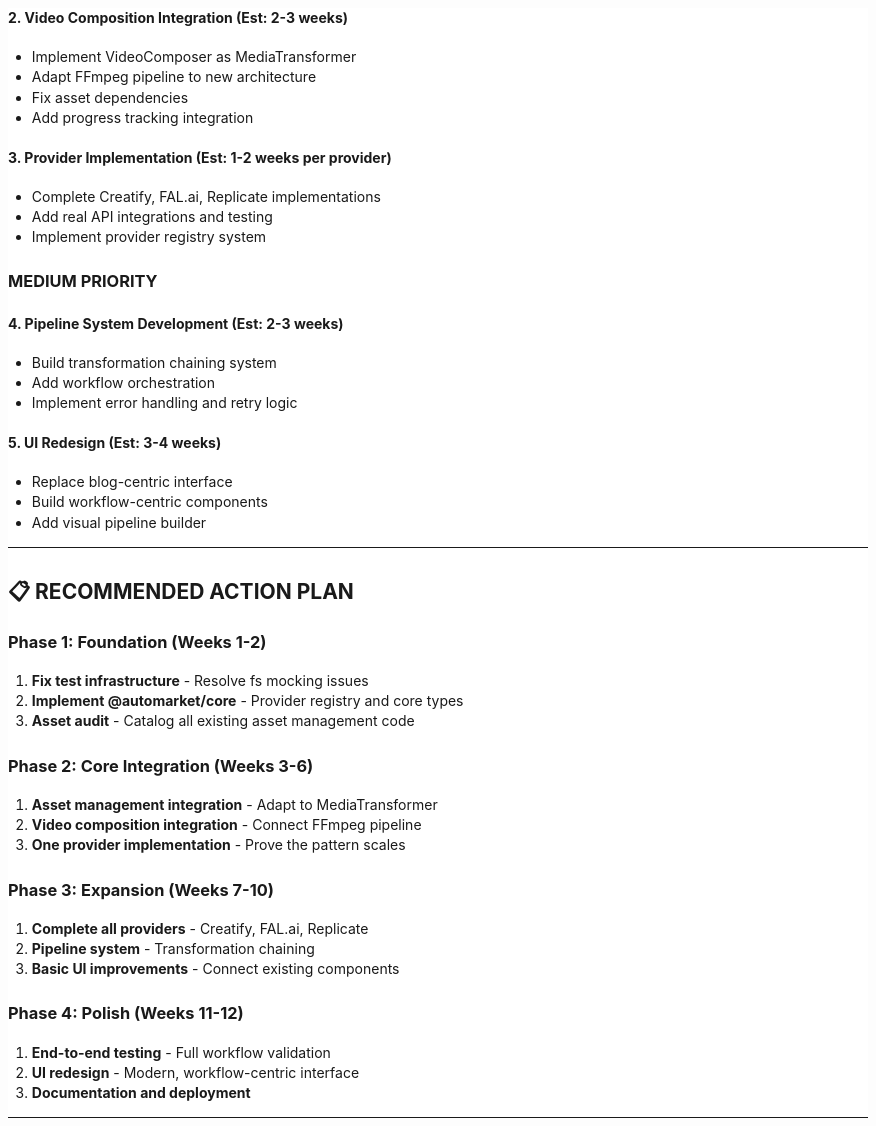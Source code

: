 #### **2. Video Composition Integration** (Est: 2-3 weeks)  
- Implement VideoComposer as MediaTransformer
- Adapt FFmpeg pipeline to new architecture
- Fix asset dependencies
- Add progress tracking integration

#### **3. Provider Implementation** (Est: 1-2 weeks per provider)
- Complete Creatify, FAL.ai, Replicate implementations
- Add real API integrations and testing
- Implement provider registry system

### **MEDIUM PRIORITY**

#### **4. Pipeline System Development** (Est: 2-3 weeks)
- Build transformation chaining system
- Add workflow orchestration
- Implement error handling and retry logic

#### **5. UI Redesign** (Est: 3-4 weeks)
- Replace blog-centric interface
- Build workflow-centric components
- Add visual pipeline builder

---

## 📋 **RECOMMENDED ACTION PLAN**

### **Phase 1: Foundation (Weeks 1-2)**
1. **Fix test infrastructure** - Resolve fs mocking issues
2. **Implement @automarket/core** - Provider registry and core types
3. **Asset audit** - Catalog all existing asset management code

### **Phase 2: Core Integration (Weeks 3-6)**  
1. **Asset management integration** - Adapt to MediaTransformer
2. **Video composition integration** - Connect FFmpeg pipeline
3. **One provider implementation** - Prove the pattern scales

### **Phase 3: Expansion (Weeks 7-10)**
1. **Complete all providers** - Creatify, FAL.ai, Replicate
2. **Pipeline system** - Transformation chaining
3. **Basic UI improvements** - Connect existing components

### **Phase 4: Polish (Weeks 11-12)**
1. **End-to-end testing** - Full workflow validation
2. **UI redesign** - Modern, workflow-centric interface
3. **Documentation and deployment**

---
